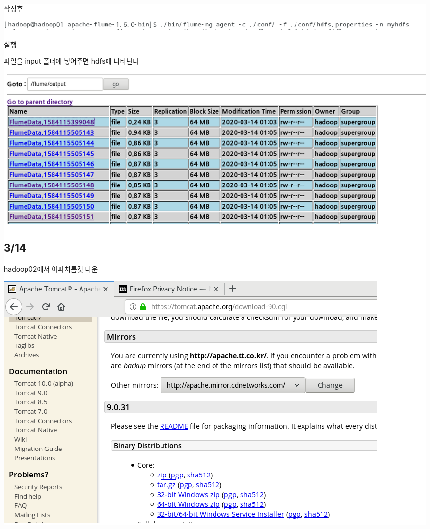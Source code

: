 작성후

![image-20200313162022911](images/image-20200313162022911.png)

실행



파일을 input 폴더에 넣어주면 hdfs에 나타난다

![image-20200313162111598](images/image-20200313162111598.png)





## 3/14

hadoop02에서 아파치톰캣 다운

![image-20200314105259125](images/image-20200314105259125.png)
